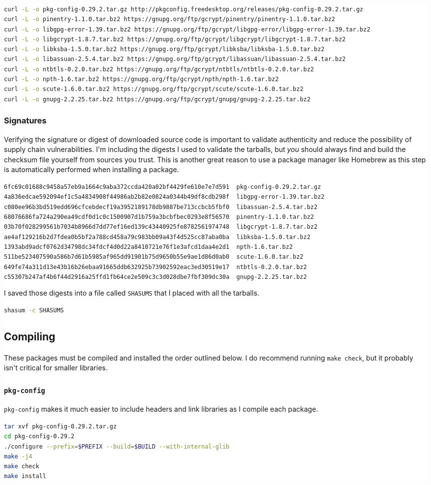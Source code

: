 ```bash
curl -L -o pkg-config-0.29.2.tar.gz http://pkgconfig.freedesktop.org/releases/pkg-config-0.29.2.tar.gz
curl -L -o pinentry-1.1.0.tar.bz2 https://gnupg.org/ftp/gcrypt/pinentry/pinentry-1.1.0.tar.bz2
curl -L -o libgpg-error-1.39.tar.bz2 https://gnupg.org/ftp/gcrypt/libgpg-error/libgpg-error-1.39.tar.bz2
curl -L -o libgcrypt-1.8.7.tar.bz2 https://gnupg.org/ftp/gcrypt/libgcrypt/libgcrypt-1.8.7.tar.bz2
curl -L -o libksba-1.5.0.tar.bz2 https://gnupg.org/ftp/gcrypt/libksba/libksba-1.5.0.tar.bz2
curl -L -o libassuan-2.5.4.tar.bz2 https://gnupg.org/ftp/gcrypt/libassuan/libassuan-2.5.4.tar.bz2
curl -L -o ntbtls-0.2.0.tar.bz2 https://gnupg.org/ftp/gcrypt/ntbtls/ntbtls-0.2.0.tar.bz2
curl -L -o npth-1.6.tar.bz2 https://gnupg.org/ftp/gcrypt/npth/npth-1.6.tar.bz2
curl -L -o scute-1.6.0.tar.bz2 https://gnupg.org/ftp/gcrypt/scute/scute-1.6.0.tar.bz2
curl -L -o gnupg-2.2.25.tar.bz2 https://gnupg.org/ftp/gcrypt/gnupg/gnupg-2.2.25.tar.bz2
```

### Signatures

Verifying the signature or digest of downloaded source code is important to validate authenticity and reduce the possibility of supply chain vulnerabilities. I'm including the digests I used to validate the tarballs, but _you_ should always find and build the checksum file yourself from sources you trust. This is another great reason to use a package manager like Homebrew as this step is automatically performed when installing a package.

```bash
6fc69c01688c9458a57eb9a1664c9aba372ccda420a02bf4429fe610e7e7d591  pkg-config-0.29.2.tar.gz
4a836edcae592094ef1c5a4834908f44986ab2b82e0824a0344b49df8cdb298f  libgpg-error-1.39.tar.bz2
c080ee96b3bd519edd696cfcebdecf19a3952189178db9887be713ccbcb5fbf0  libassuan-2.5.4.tar.bz2
68076686fa724a290ea49cdf0d1c0c1500907d1b759a3bcbfbec0293e8f56570  pinentry-1.1.0.tar.bz2
03b70f028299561b7034b8966d7dd77ef16ed139c43440925fe8782561974748  libgcrypt-1.8.7.tar.bz2
ae4af129216b2d7fdea0b5bf2a788cd458a79c983bb09a43f4d525cc87aba0ba  libksba-1.5.0.tar.bz2
1393abd9adcf0762d34798dc34fdcf4d0d22a8410721e76f1e3afcd1daa4e2d1  npth-1.6.tar.bz2
511be523407590a586b7d61b5985af965dd91901b75d9650b55e9ae1d86d0ab0  scute-1.6.0.tar.bz2
649fe74a311d13e43b16b26ebaa91665ddb632925b73902592eac3ed30519e17  ntbtls-0.2.0.tar.bz2
c55307b247af4b6f44d2916a25ffd1fb64ce2e509c3c3d028dbe7fbf309dc30a  gnupg-2.2.25.tar.bz2
```

I saved those digests into a file called `SHASUMS` that I placed with all the tarballs.

```bash
shasum -c SHASUMS
```

## Compiling

These packages must be compiled and installed the order outlined below. I do recommend running `make check`, but it probably isn't critical for smaller libraries.

### `pkg-config`

`pkg-config` makes it much easier to include headers and link libraries as I compile each package.

```bash
tar xvf pkg-config-0.29.2.tar.gz
cd pkg-config-0.29.2
./configure --prefix=$PREFIX --build=$BUILD --with-internal-glib
make -j4
make check
make install
```

